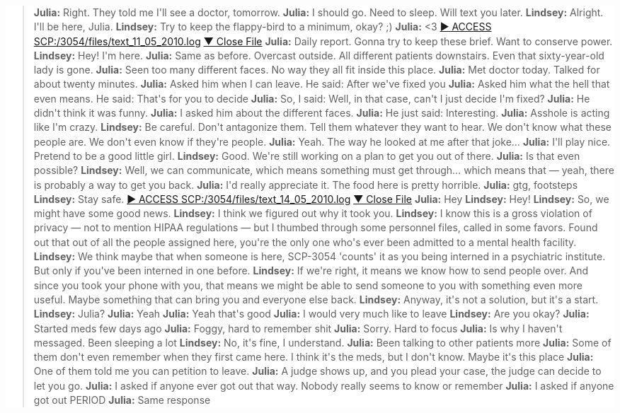 > **Julia:** Right. They told me I'll see a doctor, tomorrow.
> **Julia:** I should go. Need to sleep. Will text you later.
> **Lindsey:** Alright. I'll be here, Julia.
> **Lindsey:** Try to keep the flappy-bird to a minimum, okay? ;)
> **Julia:** <3
[► ACCESS SCP:/3054/files/text_11_05_2010.log](javascript:;)
[▼ Close File](javascript:;)
> **Julia:** Daily report. Gonna try to keep these brief. Want to conserve power.
> **Lindsey:** Hey! I'm here.
> **Julia:** Same as before. Overcast outside. All different patients downstairs. Even that sixty-year-old lady is gone.
> **Julia:** Seen too many different faces. No way they all fit inside this place.
> **Julia:** Met doctor today. Talked for about twenty minutes.
> **Julia:** Asked him when I can leave. He said: After we've fixed you
> **Julia:** Asked him what the hell that even means. He said: That's for you to decide
> **Julia:** So, I said: Well, in that case, can't I just decide I'm fixed?
> **Julia:** He didn't think it was funny.
> **Julia:** I asked him about the different faces.
> **Julia:** He just said: Interesting.
> **Julia:** Asshole is acting like I'm crazy.
> **Lindsey:** Be careful. Don't antagonize them. Tell them whatever they want to hear. We don't know what these people are. We don't even know if they're people.
> **Julia:** Yeah. The way he looked at me after that joke…
> **Julia:** I'll play nice. Pretend to be a good little girl.
> **Lindsey:** Good. We're still working on a plan to get you out of there.
> **Julia:** Is that even possible?
> **Lindsey:** Well, we can communicate, which means something must get through… which means that — yeah, there is probably a way to get you back.
> **Julia:** I'd really appreciate it. The food here is pretty horrible.
> **Julia:** gtg, footsteps
> **Lindsey:** Stay safe.
[► ACCESS SCP:/3054/files/text_14_05_2010.log](javascript:;)
[▼ Close File](javascript:;)
> **Julia:** Hey
> **Lindsey:** Hey!
> **Lindsey:** So, we might have some good news.
> **Lindsey:** I think we figured out why it took you.
> **Lindsey:** I know this is a gross violation of privacy — not to mention HIPAA regulations — but I thumbed through some personnel files, called in some favors. Found out that out of all the people assigned here, you're the only one who's ever been admitted to a mental health facility.
> **Lindsey:** We think maybe that when someone is here, SCP-3054 'counts' it as you being interned in a psychiatric institute. But only if you've been interned in one before.
> **Lindsey:** If we're right, it means we know how to send people over. And since you took your phone with you, that means we might be able to send someone to you with something even more useful. Maybe something that can bring you and everyone else back.
> **Lindsey:** Anyway, it's not a solution, but it's a start.
> **Lindsey:** Julia?
> **Julia:** Yeah
> **Julia:** Yeah that's good
> **Julia:** I would very much like to leave
> **Lindsey:** Are you okay?
> **Julia:** Started meds few days ago
> **Julia:** Foggy, hard to remember shit
> **Julia:** Sorry. Hard to focus
> **Julia:** Is why I haven't messaged. Been sleeping a lot
> **Lindsey:** No, it's fine, I understand.
> **Julia:** Been talking to other patients more
> **Julia:** Some of them don't even remember when they first came here. I think it's the meds, but I don't know. Maybe it's this place
> **Julia:** One of them told me you can petition to leave.
> **Julia:** A judge shows up, and you plead your case, the judge can decide to let you go.
> **Julia:** I asked if anyone ever got out that way. Nobody really seems to know or remember
> **Julia:** I asked if anyone got out PERIOD
> **Julia:** Same response